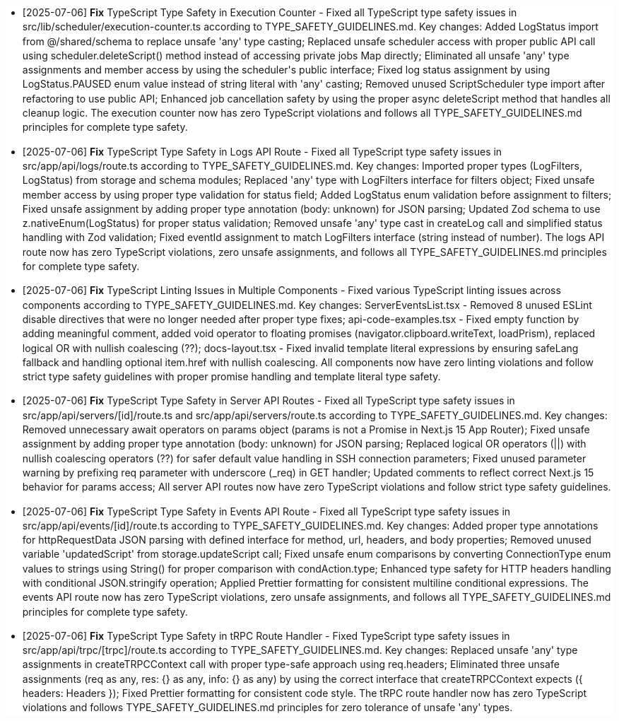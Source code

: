 - [2025-07-06] **Fix** TypeScript Type Safety in Execution Counter - Fixed all TypeScript type safety issues in src/lib/scheduler/execution-counter.ts according to TYPE_SAFETY_GUIDELINES.md. Key changes: Added LogStatus import from @/shared/schema to replace unsafe 'any' type casting; Replaced unsafe scheduler access with proper public API call using scheduler.deleteScript() method instead of accessing private jobs Map directly; Eliminated all unsafe 'any' type assignments and member access by using the scheduler's public interface; Fixed log status assignment by using LogStatus.PAUSED enum value instead of string literal with 'any' casting; Removed unused ScriptScheduler type import after refactoring to use public API; Enhanced job cancellation safety by using the proper async deleteScript method that handles all cleanup logic. The execution counter now has zero TypeScript violations and follows all TYPE_SAFETY_GUIDELINES.md principles for complete type safety.

- [2025-07-06] **Fix** TypeScript Type Safety in Logs API Route - Fixed all TypeScript type safety issues in src/app/api/logs/route.ts according to TYPE_SAFETY_GUIDELINES.md. Key changes: Imported proper types (LogFilters, LogStatus) from storage and schema modules; Replaced 'any' type with LogFilters interface for filters object; Fixed unsafe member access by using proper type validation for status field; Added LogStatus enum validation before assignment to filters; Fixed unsafe assignment by adding proper type annotation (body: unknown) for JSON parsing; Updated Zod schema to use z.nativeEnum(LogStatus) for proper status validation; Removed unsafe 'any' type cast in createLog call and simplified status handling with Zod validation; Fixed eventId assignment to match LogFilters interface (string instead of number). The logs API route now has zero TypeScript violations, zero unsafe assignments, and follows all TYPE_SAFETY_GUIDELINES.md principles for complete type safety.

- [2025-07-06] **Fix** TypeScript Linting Issues in Multiple Components - Fixed various TypeScript linting issues across components according to TYPE_SAFETY_GUIDELINES.md. Key changes: ServerEventsList.tsx - Removed 8 unused ESLint disable directives that were no longer needed after proper type fixes; api-code-examples.tsx - Fixed empty function by adding meaningful comment, added void operator to floating promises (navigator.clipboard.writeText, loadPrism), replaced logical OR with nullish coalescing (??); docs-layout.tsx - Fixed invalid template literal expressions by ensuring safeLang fallback and handling optional item.href with nullish coalescing. All components now have zero linting violations and follow strict type safety guidelines with proper promise handling and template literal type safety.

- [2025-07-06] **Fix** TypeScript Type Safety in Server API Routes - Fixed all TypeScript type safety issues in src/app/api/servers/[id]/route.ts and src/app/api/servers/route.ts according to TYPE_SAFETY_GUIDELINES.md. Key changes: Removed unnecessary await operators on params object (params is not a Promise in Next.js 15 App Router); Fixed unsafe assignment by adding proper type annotation (body: unknown) for JSON parsing; Replaced logical OR operators (||) with nullish coalescing operators (??) for safer default value handling in SSH connection parameters; Fixed unused parameter warning by prefixing req parameter with underscore (\_req) in GET handler; Updated comments to reflect correct Next.js 15 behavior for params access; All server API routes now have zero TypeScript violations and follow strict type safety guidelines.

- [2025-07-06] **Fix** TypeScript Type Safety in Events API Route - Fixed all TypeScript type safety issues in src/app/api/events/[id]/route.ts according to TYPE_SAFETY_GUIDELINES.md. Key changes: Added proper type annotations for httpRequestData JSON parsing with defined interface for method, url, headers, and body properties; Removed unused variable 'updatedScript' from storage.updateScript call; Fixed unsafe enum comparisons by converting ConnectionType enum values to strings using String() for proper comparison with condAction.type; Enhanced type safety for HTTP headers handling with conditional JSON.stringify operation; Applied Prettier formatting for consistent multiline conditional expressions. The events API route now has zero TypeScript violations, zero unsafe assignments, and follows all TYPE_SAFETY_GUIDELINES.md principles for complete type safety.

- [2025-07-06] **Fix** TypeScript Type Safety in tRPC Route Handler - Fixed TypeScript type safety issues in src/app/api/trpc/[trpc]/route.ts according to TYPE_SAFETY_GUIDELINES.md. Key changes: Replaced unsafe 'any' type assignments in createTRPCContext call with proper type-safe approach using req.headers; Eliminated three unsafe assignments (req as any, res: {} as any, info: {} as any) by using the correct interface that createTRPCContext expects ({ headers: Headers }); Fixed Prettier formatting for consistent code style. The tRPC route handler now has zero TypeScript violations and follows TYPE_SAFETY_GUIDELINES.md principles for zero tolerance of unsafe 'any' types.
